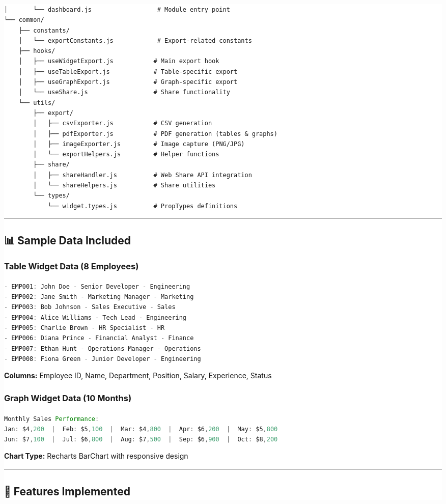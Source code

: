 ```
│       └── dashboard.js                  # Module entry point
└── common/
    ├── constants/
    │   └── exportConstants.js            # Export-related constants
    ├── hooks/
    │   ├── useWidgetExport.js           # Main export hook
    │   ├── useTableExport.js            # Table-specific export
    │   ├── useGraphExport.js            # Graph-specific export
    │   └── useShare.js                  # Share functionality
    └── utils/
        ├── export/
        │   ├── csvExporter.js           # CSV generation
        │   ├── pdfExporter.js           # PDF generation (tables & graphs)
        │   ├── imageExporter.js         # Image capture (PNG/JPG)
        │   └── exportHelpers.js         # Helper functions
        ├── share/
        │   ├── shareHandler.js          # Web Share API integration
        │   └── shareHelpers.js          # Share utilities
        └── types/
            └── widget.types.js          # PropTypes definitions
```

---

## 📊 Sample Data Included

### Table Widget Data (8 Employees)
```javascript
- EMP001: John Doe - Senior Developer - Engineering
- EMP002: Jane Smith - Marketing Manager - Marketing
- EMP003: Bob Johnson - Sales Executive - Sales
- EMP004: Alice Williams - Tech Lead - Engineering
- EMP005: Charlie Brown - HR Specialist - HR
- EMP006: Diana Prince - Financial Analyst - Finance
- EMP007: Ethan Hunt - Operations Manager - Operations
- EMP008: Fiona Green - Junior Developer - Engineering
```

**Columns:** Employee ID, Name, Department, Position, Salary, Experience, Status

### Graph Widget Data (10 Months)
```javascript
Monthly Sales Performance:
Jan: $4,200  |  Feb: $5,100  |  Mar: $4,800  |  Apr: $6,200  |  May: $5,800
Jun: $7,100  |  Jul: $6,800  |  Aug: $7,500  |  Sep: $6,900  |  Oct: $8,200
```

**Chart Type:** Recharts BarChart with responsive design

---

## 🎨 Features Implemented

